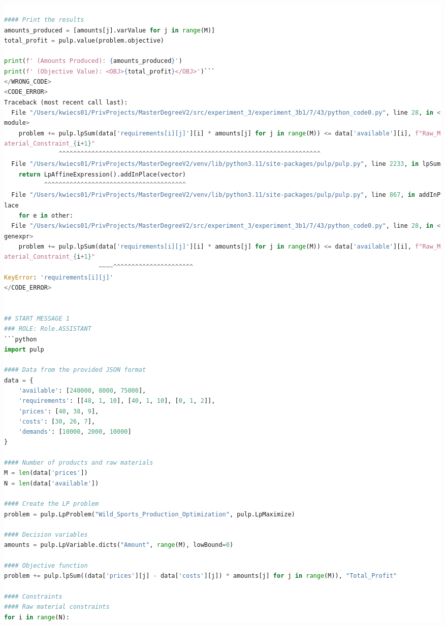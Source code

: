 ```python

#### Print the results
amounts_produced = [amounts[j].varValue for j in range(M)]
total_profit = pulp.value(problem.objective)

print(f' (Amounts Produced): {amounts_produced}')
print(f' (Objective Value): <OBJ>{total_profit}</OBJ>')```
</WRONG_CODE>
<CODE_ERROR>
Traceback (most recent call last):
  File "/Users/kwiecs01/PrivProjects/MasterDegreeV2/src/experiment_3/experiment_3b1/7/43/python_code0.py", line 28, in <module>
    problem += pulp.lpSum(data['requirements[i][j]'][i] * amounts[j] for j in range(M)) <= data['available'][i], f"Raw_Material_Constraint_{i+1}"
               ^^^^^^^^^^^^^^^^^^^^^^^^^^^^^^^^^^^^^^^^^^^^^^^^^^^^^^^^^^^^^^^^^^^^^^^^
  File "/Users/kwiecs01/PrivProjects/MasterDegreeV2/venv/lib/python3.11/site-packages/pulp/pulp.py", line 2233, in lpSum
    return LpAffineExpression().addInPlace(vector)
           ^^^^^^^^^^^^^^^^^^^^^^^^^^^^^^^^^^^^^^^
  File "/Users/kwiecs01/PrivProjects/MasterDegreeV2/venv/lib/python3.11/site-packages/pulp/pulp.py", line 867, in addInPlace
    for e in other:
  File "/Users/kwiecs01/PrivProjects/MasterDegreeV2/src/experiment_3/experiment_3b1/7/43/python_code0.py", line 28, in <genexpr>
    problem += pulp.lpSum(data['requirements[i][j]'][i] * amounts[j] for j in range(M)) <= data['available'][i], f"Raw_Material_Constraint_{i+1}"
                          ~~~~^^^^^^^^^^^^^^^^^^^^^^
KeyError: 'requirements[i][j]'
</CODE_ERROR>


## START MESSAGE 1 
### ROLE: Role.ASSISTANT
```python
import pulp

#### Data from the provided JSON format
data = {
    'available': [240000, 8000, 75000],
    'requirements': [[48, 1, 10], [40, 1, 10], [0, 1, 2]],
    'prices': [40, 38, 9],
    'costs': [30, 26, 7],
    'demands': [10000, 2000, 10000]
}

#### Number of products and raw materials
M = len(data['prices'])
N = len(data['available'])

#### Create the LP problem
problem = pulp.LpProblem("Wild_Sports_Production_Optimization", pulp.LpMaximize)

#### Decision variables
amounts = pulp.LpVariable.dicts("Amount", range(M), lowBound=0)

#### Objective function
problem += pulp.lpSum((data['prices'][j] - data['costs'][j]) * amounts[j] for j in range(M)), "Total_Profit"

#### Constraints
#### Raw material constraints
for i in range(N):
```